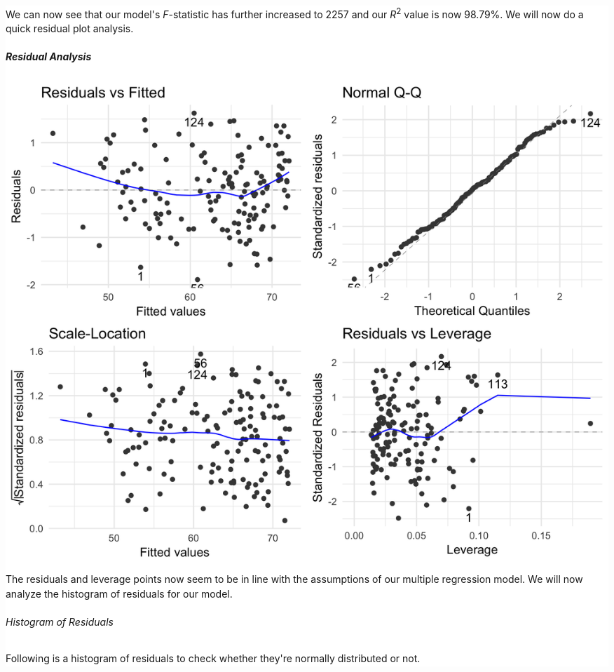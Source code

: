 We can now see that our model's *F*-statistic has further increased to 2257 and our *R*<sup>2</sup> value is now 98.79%. We will now do a quick residual plot analysis.

##### Residual Analysis

<img src="Project_2_files/figure-markdown_github/fig3-1.png" style="display: block; margin: auto;" />

The residuals and leverage points now seem to be in line with the assumptions of our multiple regression model. We will now analyze the histogram of residuals for our model.

###### Histogram of Residuals

Following is a histogram of residuals to check whether they're normally distributed or not.
